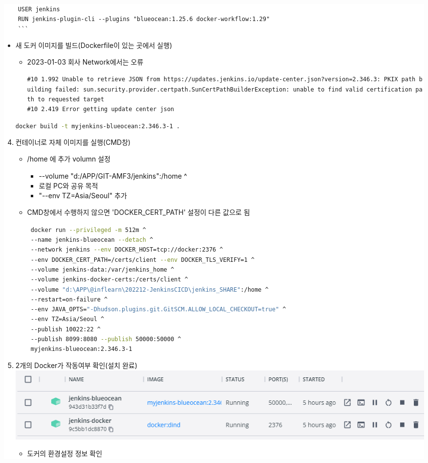         USER jenkins
        RUN jenkins-plugin-cli --plugins "blueocean:1.25.6 docker-workflow:1.29"
        ```
   - 새 도커 이미지를 빌드(Dockerfile이 있는 곳에서 실행)
     - 2023-01-03 회사 Network에서는 오류

         ```shell
         #10 1.992 Unable to retrieve JSON from https://updates.jenkins.io/update-center.json?version=2.346.3: PKIX path building failed: sun.security.provider.certpath.SunCertPathBuilderException: unable to find valid certification path to requested target
         #10 2.419 Error getting update center json
         ```
     ```bash
     docker build -t myjenkins-blueocean:2.346.3-1 .
     ```
4. 컨테이너로 자체 이미지를 실행(CMD창)
    - /home 에 추가 volumn 설정
      -   --volume "d:/APP/GIT-AMF3/jenkins":/home ^
      -   로컬 PC와 공유 목적
	  - "--env TZ=Asia/Seoul" 추가
    - CMD창에서 수행하지 않으면 'DOCKER_CERT_PATH' 설정이 다른 값으로 됨

       ```bash
        docker run --privileged -m 512m ^
        --name jenkins-blueocean --detach ^
        --network jenkins --env DOCKER_HOST=tcp://docker:2376 ^
        --env DOCKER_CERT_PATH=/certs/client --env DOCKER_TLS_VERIFY=1 ^
        --volume jenkins-data:/var/jenkins_home ^
        --volume jenkins-docker-certs:/certs/client ^
        --volume "d:\APP\@inflearn\202212-JenkinsCICD\jenkins_SHARE":/home ^
        --restart=on-failure ^
        --env JAVA_OPTS="-Dhudson.plugins.git.GitSCM.ALLOW_LOCAL_CHECKOUT=true" ^
        --env TZ=Asia/Seoul ^
        --publish 10022:22 ^
        --publish 8099:8080 --publish 50000:50000 ^
        myjenkins-blueocean:2.346.3-1
        ```

5. 2개의 Docker가 작동여부 확인(설치 완료)
    ![](images/A01-01.png)

    - 도커의 환경설정 정보 확인